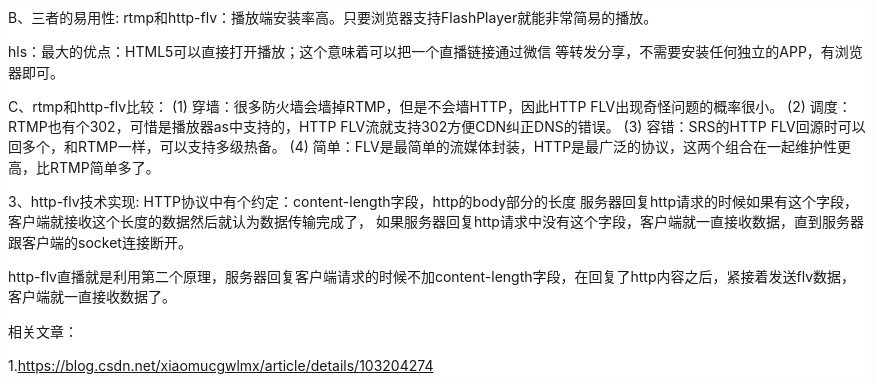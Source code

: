 B、三者的易用性:
rtmp和http-flv：播放端安装率高。只要浏览器支持FlashPlayer就能非常简易的播放。

hls：最大的优点：HTML5可以直接打开播放；这个意味着可以把一个直播链接通过微信
等转发分享，不需要安装任何独立的APP，有浏览器即可。

C、rtmp和http-flv比较：
(1) 穿墙：很多防火墙会墙掉RTMP，但是不会墙HTTP，因此HTTP FLV出现奇怪问题的概率很小。
(2) 调度：RTMP也有个302，可惜是播放器as中支持的，HTTP FLV流就支持302方便CDN纠正DNS的错误。
(3) 容错：SRS的HTTP FLV回源时可以回多个，和RTMP一样，可以支持多级热备。
(4) 简单：FLV是最简单的流媒体封装，HTTP是最广泛的协议，这两个组合在一起维护性更高，比RTMP简单多了。

3、http-flv技术实现:
HTTP协议中有个约定：content-length字段，http的body部分的长度
服务器回复http请求的时候如果有这个字段，客户端就接收这个长度的数据然后就认为数据传输完成了，
如果服务器回复http请求中没有这个字段，客户端就一直接收数据，直到服务器跟客户端的socket连接断开。

http-flv直播就是利用第二个原理，服务器回复客户端请求的时候不加content-length字段，在回复了http内容之后，紧接着发送flv数据，客户端就一直接收数据了。












相关文章：

1.https://blog.csdn.net/xiaomucgwlmx/article/details/103204274









